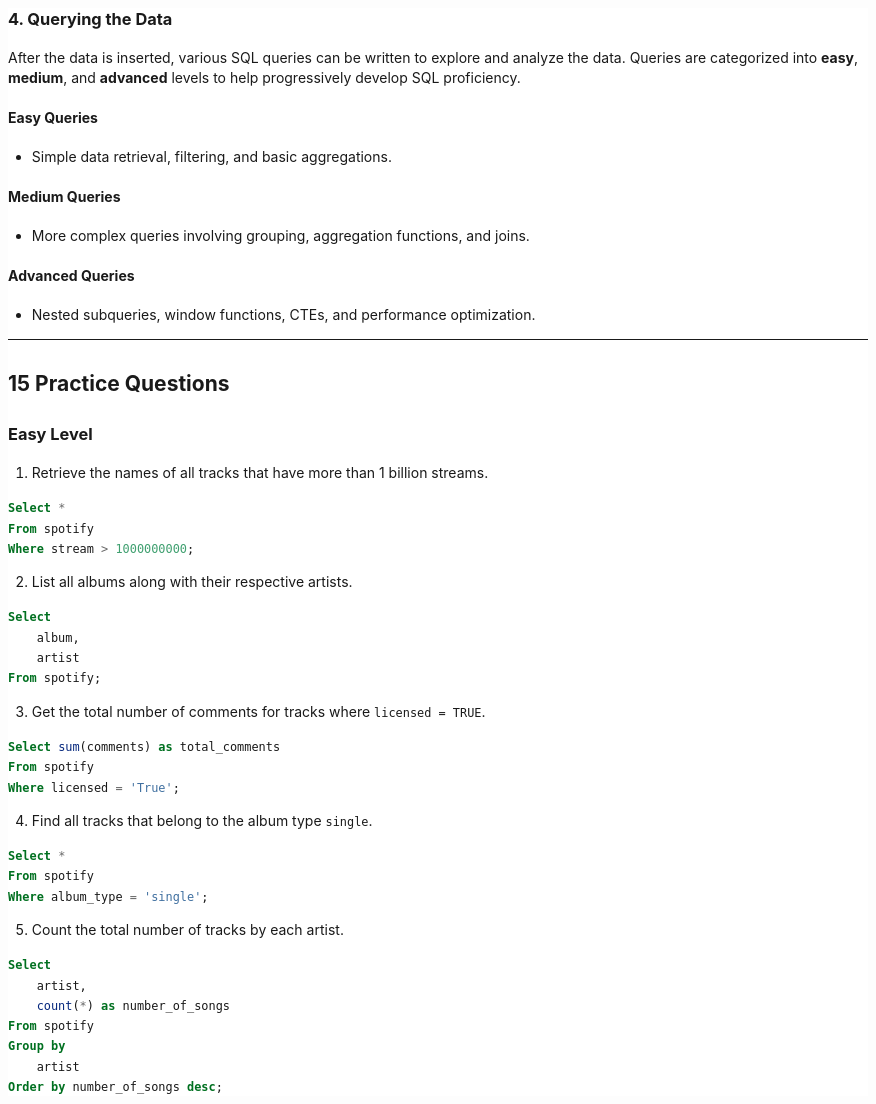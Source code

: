 ### 4. Querying the Data
After the data is inserted, various SQL queries can be written to explore and analyze the data. Queries are categorized into **easy**, **medium**, and **advanced** levels to help progressively develop SQL proficiency.

#### Easy Queries
- Simple data retrieval, filtering, and basic aggregations.
  
#### Medium Queries
- More complex queries involving grouping, aggregation functions, and joins.
  
#### Advanced Queries
- Nested subqueries, window functions, CTEs, and performance optimization.
  
---

## 15 Practice Questions

### Easy Level
1. Retrieve the names of all tracks that have more than 1 billion streams.
```sql
Select *
From spotify
Where stream > 1000000000;
```

2. List all albums along with their respective artists.
```sql
Select 
	album, 
	artist
From spotify;
```

3. Get the total number of comments for tracks where `licensed = TRUE`.
```sql
Select sum(comments) as total_comments
From spotify
Where licensed = 'True';
```
4. Find all tracks that belong to the album type `single`.
```sql
Select *
From spotify
Where album_type = 'single';
```

5. Count the total number of tracks by each artist.
```sql
Select
	artist,
	count(*) as number_of_songs
From spotify
Group by 
	artist
Order by number_of_songs desc;
```
